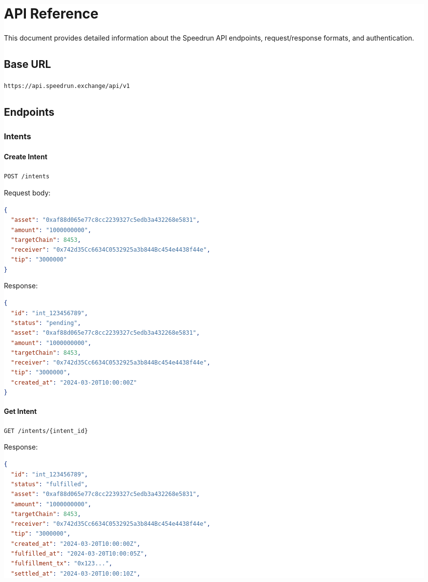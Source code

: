 # API Reference

This document provides detailed information about the Speedrun API endpoints, request/response formats, and authentication.

## Base URL

```
https://api.speedrun.exchange/api/v1
```

## Endpoints

### Intents

#### Create Intent

```http
POST /intents
```

Request body:
```json
{
  "asset": "0xaf88d065e77c8cc2239327c5edb3a432268e5831",
  "amount": "1000000000",
  "targetChain": 8453,
  "receiver": "0x742d35Cc6634C0532925a3b844Bc454e4438f44e",
  "tip": "3000000"
}
```

Response:
```json
{
  "id": "int_123456789",
  "status": "pending",
  "asset": "0xaf88d065e77c8cc2239327c5edb3a432268e5831",
  "amount": "1000000000",
  "targetChain": 8453,
  "receiver": "0x742d35Cc6634C0532925a3b844Bc454e4438f44e",
  "tip": "3000000",
  "created_at": "2024-03-20T10:00:00Z"
}
```

#### Get Intent

```http
GET /intents/{intent_id}
```

Response:
```json
{
  "id": "int_123456789",
  "status": "fulfilled",
  "asset": "0xaf88d065e77c8cc2239327c5edb3a432268e5831",
  "amount": "1000000000",
  "targetChain": 8453,
  "receiver": "0x742d35Cc6634C0532925a3b844Bc454e4438f44e",
  "tip": "3000000",
  "created_at": "2024-03-20T10:00:00Z",
  "fulfilled_at": "2024-03-20T10:00:05Z",
  "fulfillment_tx": "0x123...",
  "settled_at": "2024-03-20T10:00:10Z",
```